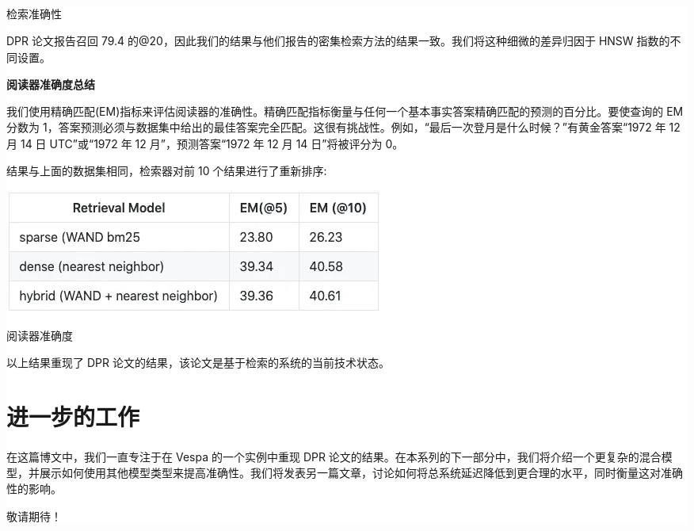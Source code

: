 检索准确性

DPR 论文报告召回 79.4 的@20，因此我们的结果与他们报告的密集检索方法的结果一致。我们将这种细微的差异归因于 HNSW 指数的不同设置。

**阅读器准确度总结**

我们使用精确匹配(EM)指标来评估阅读器的准确性。精确匹配指标衡量与任何一个基本事实答案精确匹配的预测的百分比。要使查询的 EM 分数为 1，答案预测必须与数据集中给出的最佳答案完全匹配。这很有挑战性。例如，“最后一次登月是什么时候？”有黄金答案“1972 年 12 月 14 日 UTC”或“1972 年 12 月”，预测答案“1972 年 12 月 14 日”将被评分为 0。

结果与上面的数据集相同，检索器对前 10 个结果进行了重新排序:

![](img/1c21b687c63f596b42a1cf64be13175e.png)

阅读器准确度

以上结果重现了 DPR 论文的结果，该论文是基于检索的系统的当前技术状态。

# 进一步的工作

在这篇博文中，我们一直专注于在 Vespa 的一个实例中重现 DPR 论文的结果。在本系列的下一部分中，我们将介绍一个更复杂的混合模型，并展示如何使用其他模型类型来提高准确性。我们将发表另一篇文章，讨论如何将总系统延迟降低到更合理的水平，同时衡量这对准确性的影响。

敬请期待！